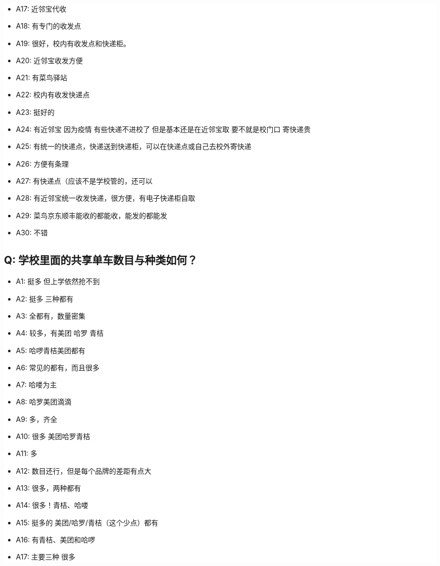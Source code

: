 - A17: 近邻宝代收

- A18: 有专门的收发点

- A19: 很好，校内有收发点和快递柜。

- A20: 近邻宝收发方便

- A21: 有菜鸟驿站

- A22: 校内有收发快递点

- A23: 挺好的

- A24: 有近邻宝 因为疫情 有些快递不进校了 但是基本还是在近邻宝取 要不就是校门口 寄快递贵

- A25: 有统一的快递点，快递送到快递柜，可以在快递点或自己去校外寄快递

- A26: 方便有条理

- A27: 有快递点（应该不是学校管的，还可以

- A28: 有近邻宝统一收发快递，很方便，有电子快递柜自取

- A29: 菜鸟京东顺丰能收的都能收，能发的都能发

- A30: 不错

## Q: 学校里面的共享单车数目与种类如何？

- A1: 挺多 但上学依然抢不到

- A2: 挺多 三种都有

- A3: 全都有，数量密集

- A4: 较多，有美团 哈罗 青桔

- A5: 哈啰青桔美团都有

- A6: 常见的都有，而且很多

- A7: 哈喽为主

- A8: 哈罗美团滴滴

- A9: 多，齐全

- A10: 很多 美团哈罗青桔

- A11: 多

- A12: 数目还行，但是每个品牌的差距有点大

- A13: 很多，两种都有

- A14: 很多！青桔、哈喽

- A15: 挺多的 美团/哈罗/青桔（这个少点）都有

- A16: 有青桔、美团和哈啰

- A17: 主要三种 很多
